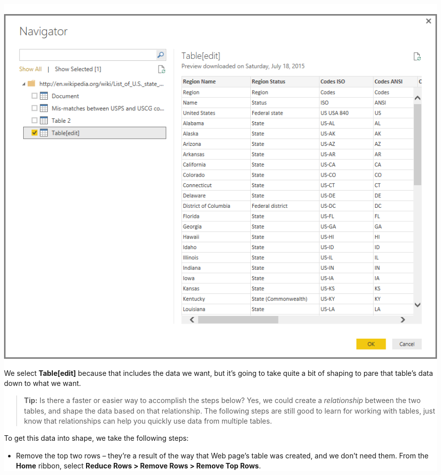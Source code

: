  ![](media/powerbi-desktop-shape-and-combine-data/Designer_GSG_USStateAbbreviationsNavigator.png)

We select **Table[edit]** because that includes the data we want, but it’s going to take quite a bit of shaping to pare that table’s data down to what we want.

> **Tip:** Is there a faster or easier way to accomplish the steps below? Yes, we could create a *relationship* between the two tables, and shape the data based on that relationship. The following steps are still good to learn for working with tables, just know that relationships can help you quickly use data from multiple tables.

To get this data into shape, we take the following steps:

-   Remove the top two rows – they’re a result of the way that Web page’s table was created, and we don’t need them. From the **Home** ribbon, select **Reduce Rows \> Remove Rows \> Remove Top Rows**.
